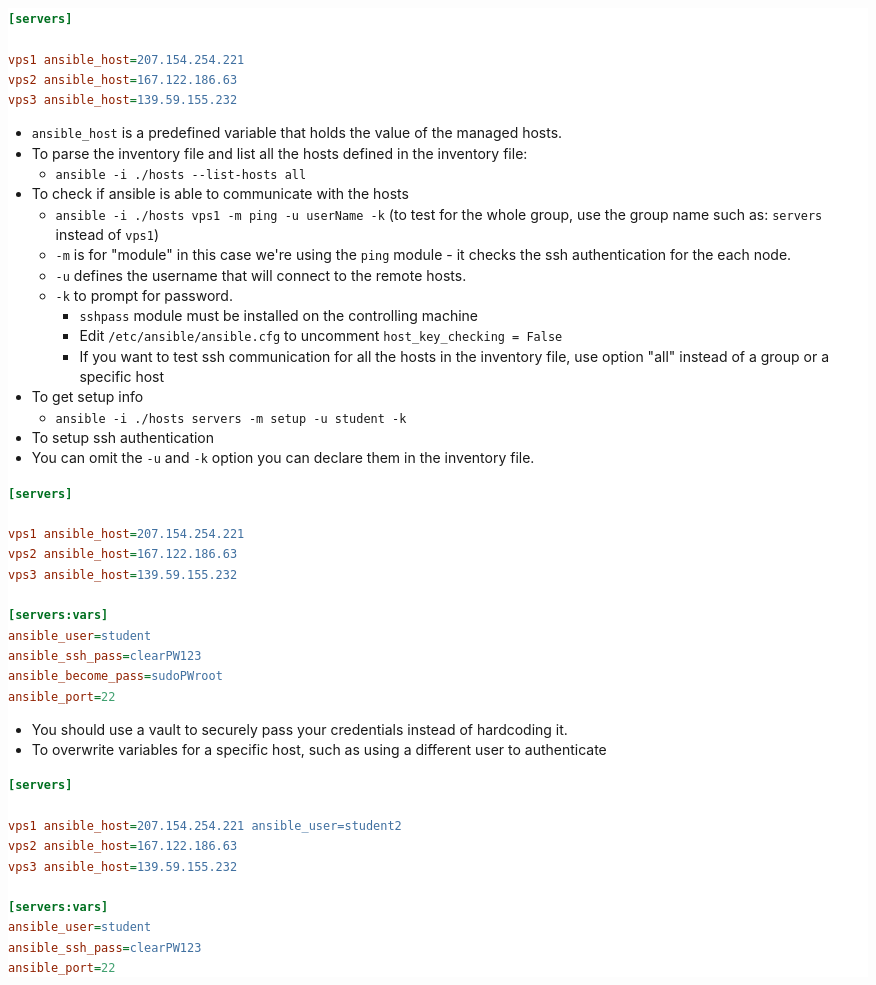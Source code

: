 ```ini
[servers]

vps1 ansible_host=207.154.254.221
vps2 ansible_host=167.122.186.63
vps3 ansible_host=139.59.155.232
```

- `ansible_host` is a predefined variable that holds the value of the managed hosts.
- To parse the inventory file and list all the hosts defined in the inventory file:
  - `ansible -i ./hosts --list-hosts all`
- To check if ansible is able to communicate with the hosts
  - `ansible -i ./hosts vps1 -m ping -u userName -k` (to test for the whole group, use the group name such as: `servers` instead of `vps1`)
  - `-m` is for "module" in this case we're using the `ping` module - it checks the ssh authentication for the each node.
  - `-u` defines the username that will connect to the remote hosts.
  - `-k` to prompt for password.
    - `sshpass` module must be installed on the controlling machine
    - Edit `/etc/ansible/ansible.cfg` to uncomment `host_key_checking = False`
    - If you want to test ssh communication for all the hosts in the inventory file, use option "all" instead of a group or a specific host
- To get setup info
  - `ansible -i ./hosts servers -m setup -u student -k`
- To setup ssh authentication
- You can omit the `-u` and `-k` option you can declare them in the inventory file.

```ini
[servers]

vps1 ansible_host=207.154.254.221
vps2 ansible_host=167.122.186.63
vps3 ansible_host=139.59.155.232

[servers:vars]
ansible_user=student
ansible_ssh_pass=clearPW123
ansible_become_pass=sudoPWroot
ansible_port=22
```

- You should use a vault to securely pass your credentials instead of hardcoding it.
- To overwrite variables for a specific host, such as using a different user to authenticate

```ini
[servers]

vps1 ansible_host=207.154.254.221 ansible_user=student2
vps2 ansible_host=167.122.186.63
vps3 ansible_host=139.59.155.232

[servers:vars]
ansible_user=student
ansible_ssh_pass=clearPW123
ansible_port=22
```
